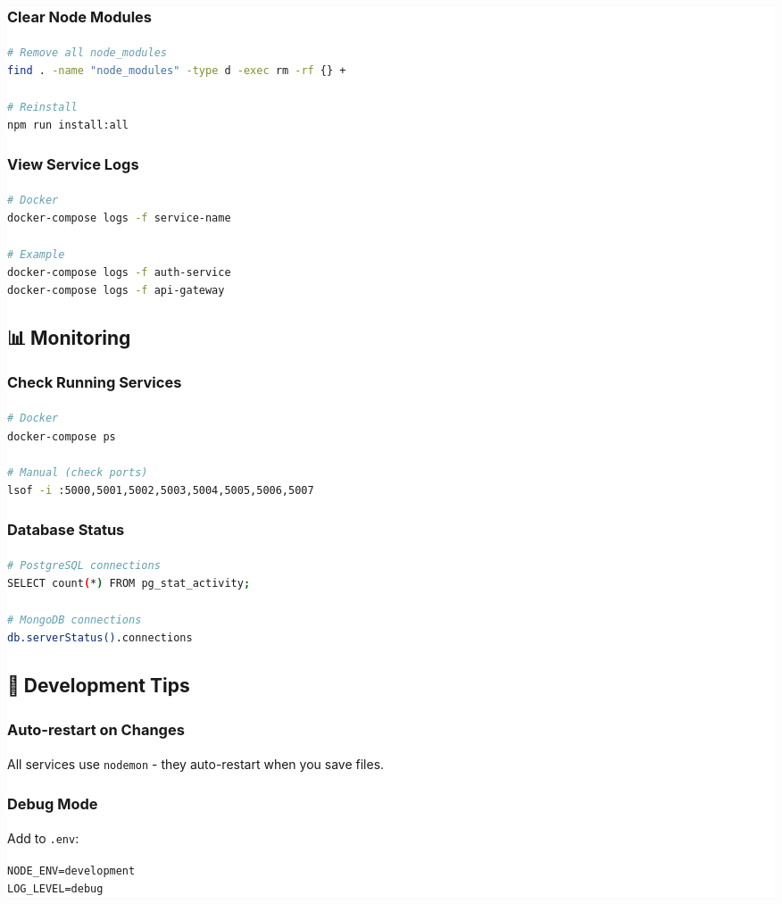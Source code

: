 ### Clear Node Modules
```bash
# Remove all node_modules
find . -name "node_modules" -type d -exec rm -rf {} +

# Reinstall
npm run install:all
```

### View Service Logs
```bash
# Docker
docker-compose logs -f service-name

# Example
docker-compose logs -f auth-service
docker-compose logs -f api-gateway
```

## 📊 Monitoring

### Check Running Services
```bash
# Docker
docker-compose ps

# Manual (check ports)
lsof -i :5000,5001,5002,5003,5004,5005,5006,5007
```

### Database Status
```bash
# PostgreSQL connections
SELECT count(*) FROM pg_stat_activity;

# MongoDB connections
db.serverStatus().connections
```

## 🔧 Development Tips

### Auto-restart on Changes
All services use `nodemon` - they auto-restart when you save files.

### Debug Mode
Add to `.env`:
```
NODE_ENV=development
LOG_LEVEL=debug
```
